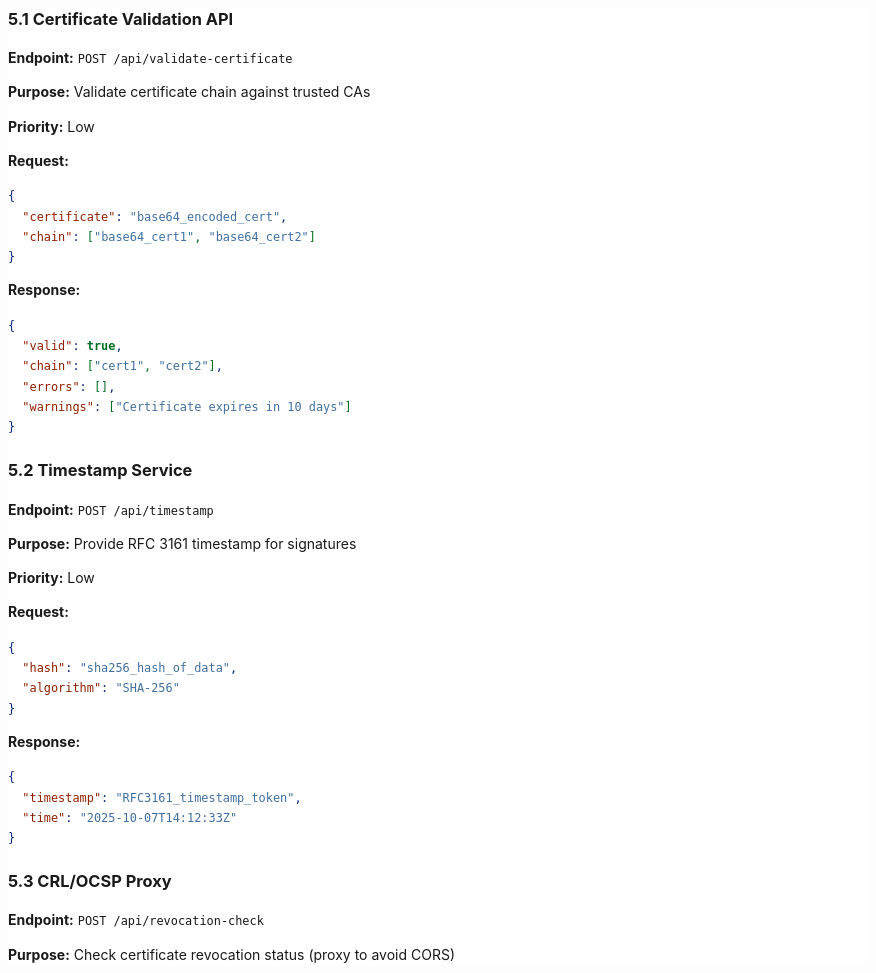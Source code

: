 ### 5.1 Certificate Validation API

**Endpoint:** `POST /api/validate-certificate`

**Purpose:** Validate certificate chain against trusted CAs

**Priority:** Low

**Request:**

```json
{
  "certificate": "base64_encoded_cert",
  "chain": ["base64_cert1", "base64_cert2"]
}
```

**Response:**

```json
{
  "valid": true,
  "chain": ["cert1", "cert2"],
  "errors": [],
  "warnings": ["Certificate expires in 10 days"]
}
```

### 5.2 Timestamp Service

**Endpoint:** `POST /api/timestamp`

**Purpose:** Provide RFC 3161 timestamp for signatures

**Priority:** Low

**Request:**

```json
{
  "hash": "sha256_hash_of_data",
  "algorithm": "SHA-256"
}
```

**Response:**

```json
{
  "timestamp": "RFC3161_timestamp_token",
  "time": "2025-10-07T14:12:33Z"
}
```

### 5.3 CRL/OCSP Proxy

**Endpoint:** `POST /api/revocation-check`

**Purpose:** Check certificate revocation status (proxy to avoid CORS)
